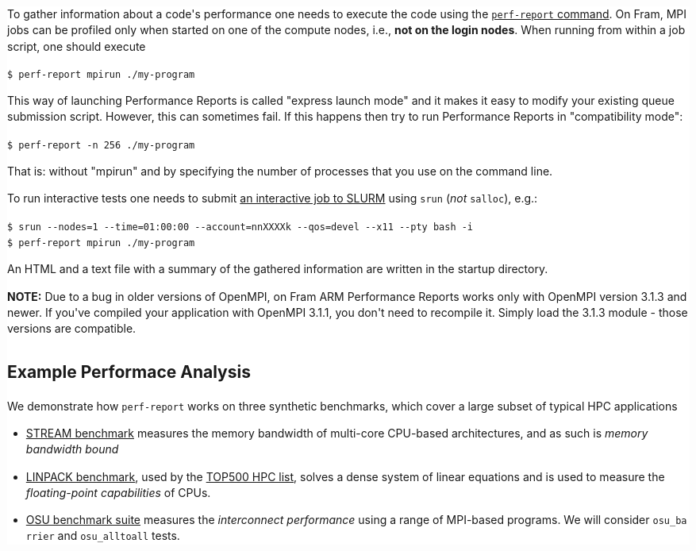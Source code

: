 To gather information about a code's performance one needs to execute
the code using the [`perf-report`
command](https://developer.arm.com/docs/101137/latest/running-with-an-example-program).
On Fram, MPI jobs can be profiled only when started on one of the compute nodes,
i.e., **not on the login nodes**. When running from within a job
script, one should execute

```
$ perf-report mpirun ./my-program
```

This way of launching Performance Reports is called "express launch mode" and it makes
it easy to modify your existing queue submission script. However, this can sometimes
fail. If this happens then try to run Performance Reports in "compatibility mode":

```
$ perf-report -n 256 ./my-program
```

That is: without "mpirun" and by specifying the number of processes that you use on
the command line.

To run interactive tests one needs to submit [an interactive job to
SLURM](/jobs/interactive.md) using `srun` (*not* `salloc`), e.g.:

```
$ srun --nodes=1 --time=01:00:00 --account=nnXXXXk --qos=devel --x11 --pty bash -i
$ perf-report mpirun ./my-program
```

An HTML and a text file with a summary of the gathered information are
written in the startup directory.

**NOTE:** Due to a bug in older versions of OpenMPI, on Fram ARM Performance
Reports works only with OpenMPI version 3.1.3 and newer. If you've
compiled your application with OpenMPI 3.1.1, you don't need to
recompile it. Simply load the 3.1.3 module - those versions are
compatible.

## Example Performace Analysis

We demonstrate how `perf-report` works on three synthetic benchmarks,
which cover a large subset of typical HPC applications

* [STREAM benchmark](https://www.cs.virginia.edu/stream/) measures the
  memory bandwidth of multi-core CPU-based architectures, and as such
  is *memory bandwidth bound*

* [LINPACK benchmark](http://www.netlib.org/benchmark/hpl/), used by
  the [TOP500 HPC list](https://www.top500.org/), solves a dense
  system of linear equations and is used to measure the _floating-point
  capabilities_ of CPUs.

* [OSU benchmark suite](http://mvapich.cse.ohio-state.edu/benchmarks/)
  measures the _interconnect performance_ using a range of MPI-based
  programs. We will consider `osu_barrier` and `osu_alltoall` tests.
